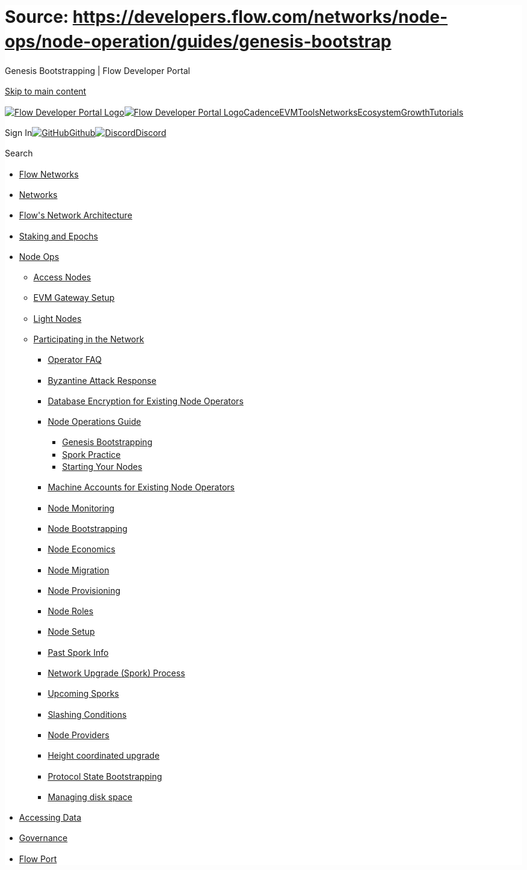 # Source: https://developers.flow.com/networks/node-ops/node-operation/guides/genesis-bootstrap

Genesis Bootstrapping | Flow Developer Portal



[Skip to main content](#__docusaurus_skipToContent_fallback)

[![Flow Developer Portal Logo](/img/flow-docs-logo-dark.png)![Flow Developer Portal Logo](/img/flow-docs-logo-light.png)](/)[Cadence](/build/flow)[EVM](/evm/about)[Tools](/tools/flow-cli)[Networks](/networks/flow-networks)[Ecosystem](/ecosystem)[Growth](/growth)[Tutorials](/tutorials)

Sign In[![GitHub]()Github](https://github.com/onflow)[![Discord]()Discord](https://discord.gg/flow)

Search

* [Flow Networks](/networks/flow-networks)
* [Networks](/networks)
* [Flow's Network Architecture](/networks/network-architecture)
* [Staking and Epochs](/networks/staking)
* [Node Ops](/networks/node-ops)

  + [Access Nodes](/networks/node-ops/access-nodes/access-node-setup)
  + [EVM Gateway Setup](/networks/node-ops/evm-gateway/evm-gateway-setup)
  + [Light Nodes](/networks/node-ops/light-nodes/observer-node)
  + [Participating in the Network](/networks/node-ops/node-operation/faq)

    - [Operator FAQ](/networks/node-ops/node-operation/faq)
    - [Byzantine Attack Response](/networks/node-ops/node-operation/byzantine-node-attack-response)
    - [Database Encryption for Existing Node Operators](/networks/node-ops/node-operation/db-encryption-existing-operator)
    - [Node Operations Guide](/networks/node-ops/node-operation/guides/genesis-bootstrap)

      * [Genesis Bootstrapping](/networks/node-ops/node-operation/guides/genesis-bootstrap)
      * [Spork Practice](/networks/node-ops/node-operation/guides/spork-practice)
      * [Starting Your Nodes](/networks/node-ops/node-operation/guides/starting-nodes)
    - [Machine Accounts for Existing Node Operators](/networks/node-ops/node-operation/machine-existing-operator)
    - [Node Monitoring](/networks/node-ops/node-operation/monitoring-nodes)
    - [Node Bootstrapping](/networks/node-ops/node-operation/node-bootstrap)
    - [Node Economics](/networks/node-ops/node-operation/node-economics)
    - [Node Migration](/networks/node-ops/node-operation/node-migration)
    - [Node Provisioning](/networks/node-ops/node-operation/node-provisioning)
    - [Node Roles](/networks/node-ops/node-operation/node-roles)
    - [Node Setup](/networks/node-ops/node-operation/node-setup)
    - [Past Spork Info](/networks/node-ops/node-operation/past-sporks)
    - [Network Upgrade (Spork) Process](/networks/node-ops/node-operation/spork)
    - [Upcoming Sporks](/networks/node-ops/node-operation/upcoming-sporks)
    - [Slashing Conditions](/networks/node-ops/node-operation/slashing)
    - [Node Providers](/networks/node-ops/node-operation/node-providers)
    - [Height coordinated upgrade](/networks/node-ops/node-operation/hcu)
    - [Protocol State Bootstrapping](/networks/node-ops/node-operation/protocol-state-bootstrap)
    - [Managing disk space](/networks/node-ops/node-operation/reclaim-disk)
* [Accessing Data](/networks/access-onchain-data)
* [Governance](/networks/governance)
* [Flow Port](/networks/flow-port)
